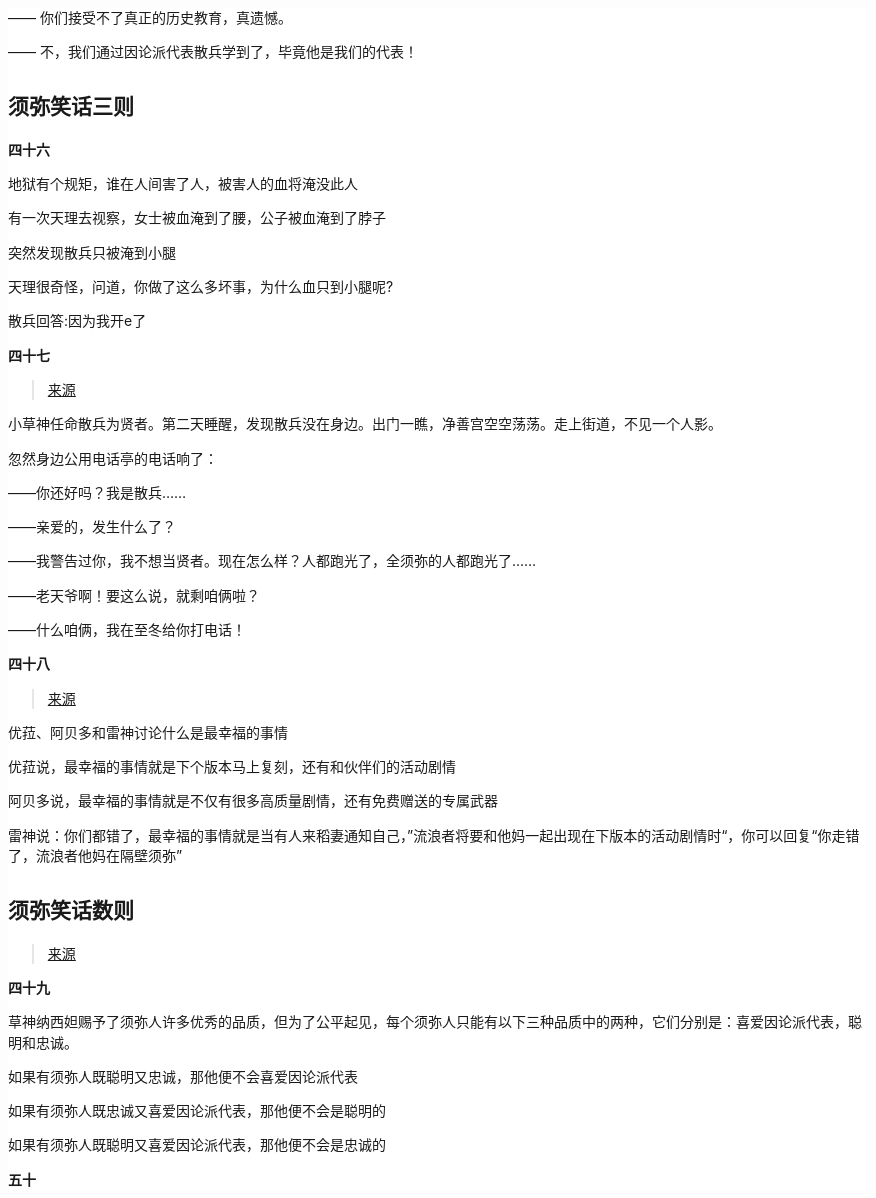 —— 你们接受不了真正的历史教育，真遗憾。

—— 不，我们通过因论派代表散兵学到了，毕竟他是我们的代表！

## 须弥笑话三则

**四十六**

地狱有个规矩，谁在人间害了人，被害人的血将淹没此人

有一次天理去视察，女士被血淹到了腰，公子被血淹到了脖子

突然发现散兵只被淹到小腿

天理很奇怪，问道，你做了这么多坏事，为什么血只到小腿呢?

散兵回答:因为我开e了

**四十七**

> [来源](https://bbs.nga.cn/read.php?&tid=36219312)

小草神任命散兵为贤者。第二天睡醒，发现散兵没在身边。出门一瞧，净善宫空空荡荡。走上街道，不见一个人影。

忽然身边公用电话亭的电话响了：

——你还好吗？我是散兵……

——亲爱的，发生什么了？

——我警告过你，我不想当贤者。现在怎么样？人都跑光了，全须弥的人都跑光了……

——老天爷啊！要这么说，就剩咱俩啦？

——什么咱俩，我在至冬给你打电话！

**四十八**

> [来源](https://bbs.nga.cn/read.php?tid=36228354)

优菈、阿贝多和雷神讨论什么是最幸福的事情

优菈说，最幸福的事情就是下个版本马上复刻，还有和伙伴们的活动剧情

阿贝多说，最幸福的事情就是不仅有很多高质量剧情，还有免费赠送的专属武器

雷神说：你们都错了，最幸福的事情就是当有人来稻妻通知自己，”流浪者将要和他妈一起出现在下版本的活动剧情时“，你可以回复“你走错了，流浪者他妈在隔壁须弥”

## 须弥笑话数则
> [来源](https://bbs.nga.cn/read.php?tid=36100308)

**四十九**

草神纳西妲赐予了须弥人许多优秀的品质，但为了公平起见，每个须弥人只能有以下三种品质中的两种，它们分别是：喜爱因论派代表，聪明和忠诚。

如果有须弥人既聪明又忠诚，那他便不会喜爱因论派代表

如果有须弥人既忠诚又喜爱因论派代表，那他便不会是聪明的

如果有须弥人既聪明又喜爱因论派代表，那他便不会是忠诚的

**五十**
